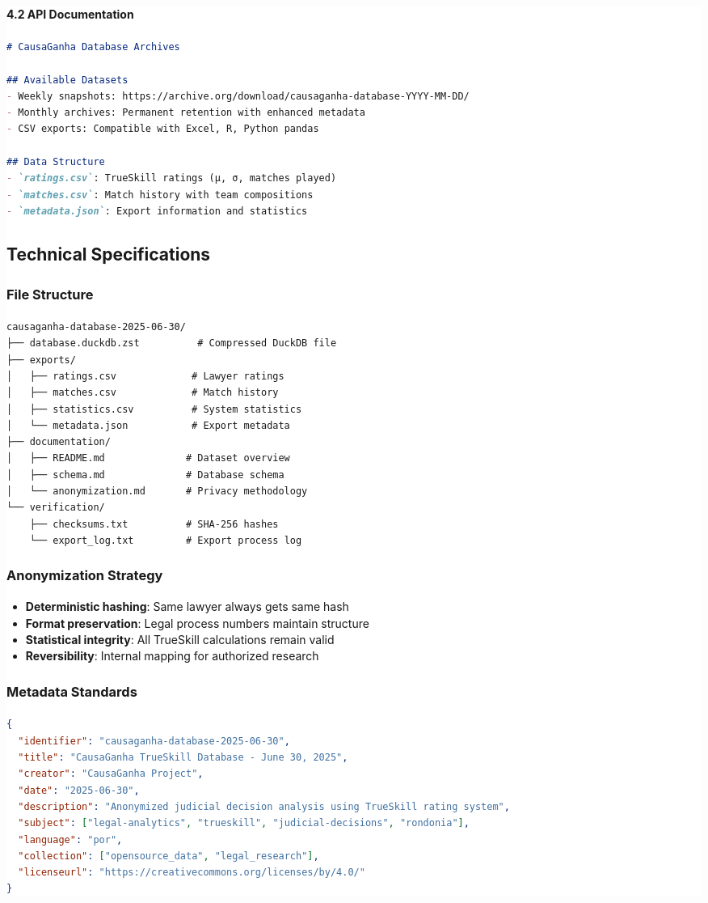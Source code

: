 #### 4.2 API Documentation
```markdown
# CausaGanha Database Archives

## Available Datasets
- Weekly snapshots: https://archive.org/download/causaganha-database-YYYY-MM-DD/
- Monthly archives: Permanent retention with enhanced metadata
- CSV exports: Compatible with Excel, R, Python pandas

## Data Structure
- `ratings.csv`: TrueSkill ratings (μ, σ, matches played)
- `matches.csv`: Match history with team compositions
- `metadata.json`: Export information and statistics
```

## Technical Specifications

### **File Structure**
```
causaganha-database-2025-06-30/
├── database.duckdb.zst          # Compressed DuckDB file
├── exports/
│   ├── ratings.csv             # Lawyer ratings
│   ├── matches.csv             # Match history  
│   ├── statistics.csv          # System statistics
│   └── metadata.json           # Export metadata
├── documentation/
│   ├── README.md              # Dataset overview
│   ├── schema.md              # Database schema
│   └── anonymization.md       # Privacy methodology
└── verification/
    ├── checksums.txt          # SHA-256 hashes
    └── export_log.txt         # Export process log
```

### **Anonymization Strategy**
- **Deterministic hashing**: Same lawyer always gets same hash
- **Format preservation**: Legal process numbers maintain structure
- **Statistical integrity**: All TrueSkill calculations remain valid
- **Reversibility**: Internal mapping for authorized research

### **Metadata Standards**
```json
{
  "identifier": "causaganha-database-2025-06-30",
  "title": "CausaGanha TrueSkill Database - June 30, 2025",
  "creator": "CausaGanha Project",
  "date": "2025-06-30",
  "description": "Anonymized judicial decision analysis using TrueSkill rating system",
  "subject": ["legal-analytics", "trueskill", "judicial-decisions", "rondonia"],
  "language": "por",
  "collection": ["opensource_data", "legal_research"],
  "licenseurl": "https://creativecommons.org/licenses/by/4.0/"
}
```

